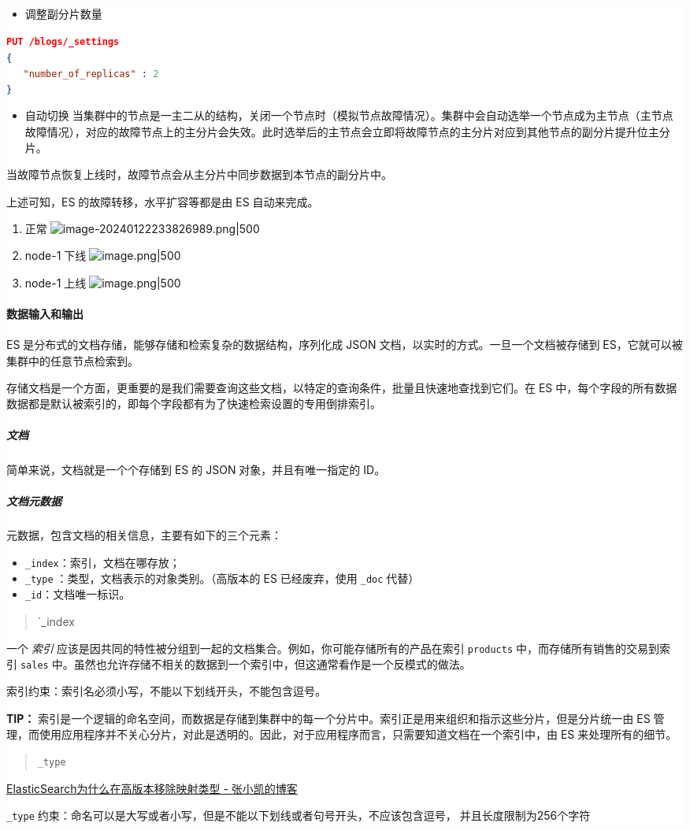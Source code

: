 - 调整副分片数量
```json
PUT /blogs/_settings
{
   "number_of_replicas" : 2
}
```

- 自动切换
当集群中的节点是一主二从的结构，关闭一个节点时（模拟节点故障情况）。集群中会自动选举一个节点成为主节点（主节点故障情况），对应的故障节点上的主分片会失效。此时选举后的主节点会立即将故障节点的主分片对应到其他节点的副分片提升位主分片。

当故障节点恢复上线时，故障节点会从主分片中同步数据到本节点的副分片中。

上述可知，ES 的故障转移，水平扩容等都是由 ES 自动来完成。

1. 正常
![image-20240122233826989.png|500](https://s2.loli.net/2024/01/22/XHaiWIlbRBoyFJC.png)

2. node-1 下线
![image.png|500](https://s2.loli.net/2024/01/22/cHQmKT7hE3Pq1Sg.png)

3. node-1 上线
![image.png|500](https://s2.loli.net/2024/01/22/w4gvDCtNbUi9lf7.png)

#### 数据输入和输出
ES 是分布式的文档存储，能够存储和检索复杂的数据结构，序列化成 JSON 文档，以实时的方式。一旦一个文档被存储到 ES，它就可以被集群中的任意节点检索到。

存储文档是一个方面，更重要的是我们需要查询这些文档，以特定的查询条件，批量且快速地查找到它们。在 ES 中，每个字段的所有数据数据都是默认被索引的，即每个字段都有为了快速检索设置的专用倒排索引。

##### 文档
简单来说，文档就是一个个存储到 ES 的 JSON 对象，并且有唯一指定的 ID。
##### 文档元数据
元数据，包含文档的相关信息，主要有如下的三个元素：
- `_index`：索引，文档在哪存放；
- `_type` ：类型，文档表示的对象类别。（高版本的 ES 已经废弃，使用 `_doc` 代替）
- `_id`：文档唯一标识。

> `_index

一个 _索引_ 应该是因共同的特性被分组到一起的文档集合。例如，你可能存储所有的产品在索引 `products` 中，而存储所有销售的交易到索引 `sales` 中。虽然也允许存储不相关的数据到一个索引中，但这通常看作是一个反模式的做法。

索引约束：索引名必须小写，不能以下划线开头，不能包含逗号。

**TIP：** 索引是一个逻辑的命名空间，而数据是存储到集群中的每一个分片中。索引正是用来组织和指示这些分片，但是分片统一由 ES 管理，而使用应用程序并不关心分片，对此是透明的。因此，对于应用程序而言，只需要知道文档在一个索引中，由 ES 来处理所有的细节。

> `_type`

[ElasticSearch为什么在高版本移除映射类型 - 张小凯的博客](https://jasonkayzk.github.io/2019/10/03/ElasticSearch%E4%B8%BA%E4%BB%80%E4%B9%88%E5%9C%A8%E9%AB%98%E7%89%88%E6%9C%AC%E7%A7%BB%E9%99%A4%E6%98%A0%E5%B0%84%E7%B1%BB%E5%9E%8B/)

`_type` 约束：命名可以是大写或者小写，但是不能以下划线或者句号开头，不应该包含逗号， 并且长度限制为256个字符
